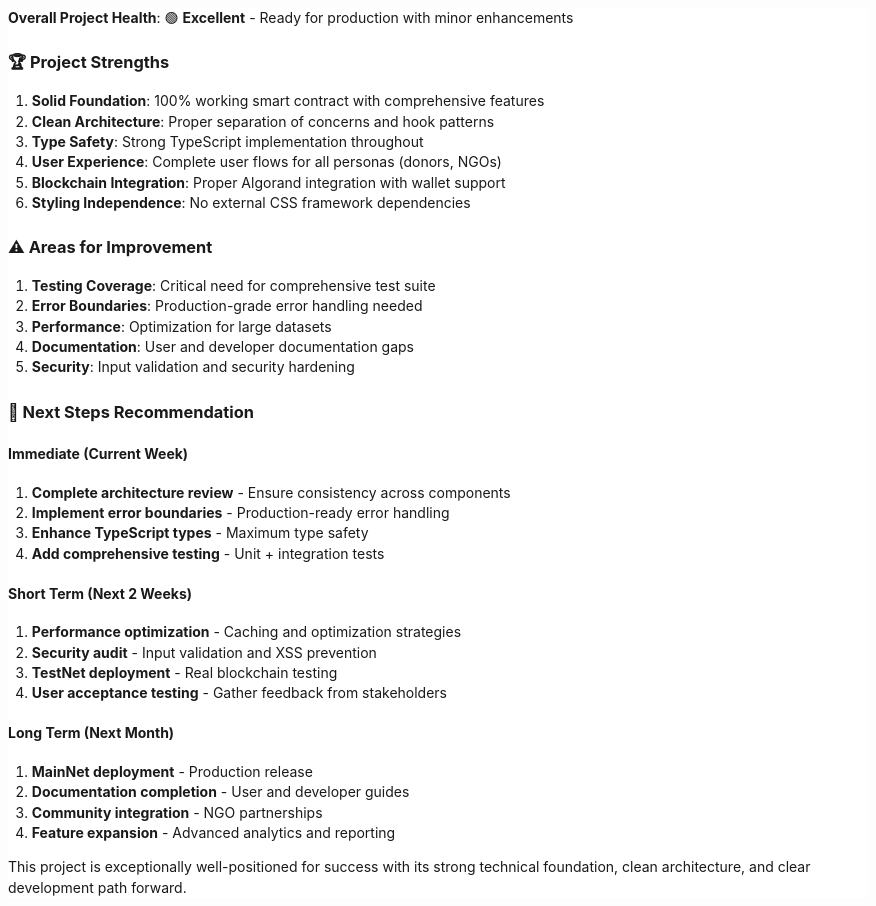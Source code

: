 **Overall Project Health**: 🟢 **Excellent** - Ready for production with minor enhancements

### 🏆 Project Strengths

1. **Solid Foundation**: 100% working smart contract with comprehensive features
2. **Clean Architecture**: Proper separation of concerns and hook patterns
3. **Type Safety**: Strong TypeScript implementation throughout
4. **User Experience**: Complete user flows for all personas (donors, NGOs)
5. **Blockchain Integration**: Proper Algorand integration with wallet support
6. **Styling Independence**: No external CSS framework dependencies

### ⚠️ Areas for Improvement

1. **Testing Coverage**: Critical need for comprehensive test suite
2. **Error Boundaries**: Production-grade error handling needed
3. **Performance**: Optimization for large datasets
4. **Documentation**: User and developer documentation gaps
5. **Security**: Input validation and security hardening

### 🚀 Next Steps Recommendation

#### Immediate (Current Week)
1. **Complete architecture review** - Ensure consistency across components
2. **Implement error boundaries** - Production-ready error handling
3. **Enhance TypeScript types** - Maximum type safety
4. **Add comprehensive testing** - Unit + integration tests

#### Short Term (Next 2 Weeks)
1. **Performance optimization** - Caching and optimization strategies
2. **Security audit** - Input validation and XSS prevention
3. **TestNet deployment** - Real blockchain testing
4. **User acceptance testing** - Gather feedback from stakeholders

#### Long Term (Next Month)
1. **MainNet deployment** - Production release
2. **Documentation completion** - User and developer guides
3. **Community integration** - NGO partnerships
4. **Feature expansion** - Advanced analytics and reporting

This project is exceptionally well-positioned for success with its strong technical foundation, clean architecture, and clear development path forward.
